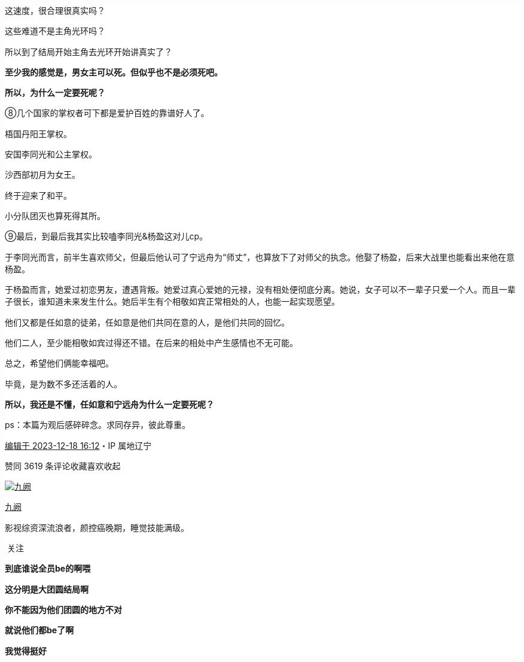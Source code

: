 这速度，很合理很真实吗？

这些难道不是主角光环吗？

所以到了结局开始主角去光环开始讲真实了？

**至少我的感觉是，男女主可以死。但似乎也不是必须死吧。**

**所以，为什么一定要死呢？**

⑧几个国家的掌权者可下都是爱护百姓的靠谱好人了。

梧国丹阳王掌权。

安国李同光和公主掌权。

沙西部初月为女王。

终于迎来了和平。

小分队团灭也算死得其所。

⑨最后，到最后我其实比较嗑李同光&杨盈这对儿cp。

于李同光而言，前半生喜欢师父，但最后他认可了宁远舟为“师丈”，也算放下了对师父的执念。他娶了杨盈，后来大战里也能看出来他在意杨盈。

于杨盈而言，她爱过初恋男友，遭遇背叛。她爱过真心爱她的元禄，没有相处便彻底分离。她说，女子可以不一辈子只爱一个人。而且一辈子很长，谁知道未来发生什么。她后半生有个相敬如宾正常相处的人，也能一起实现愿望。

他们又都是任如意的徒弟，任如意是他们共同在意的人，是他们共同的回忆。

他们二人，至少能相敬如宾过得还不错。在后来的相处中产生感情也不无可能。

总之，希望他们俩能幸福吧。

毕竟，是为数不多还活着的人。

**所以，我还是不懂，任如意和宁远舟为什么一定要死呢？**

ps：本篇为观后感碎碎念。求同存异，彼此尊重。

[编辑于 2023-12-18 16:12](https://www.zhihu.com/question/635457165/answer/3330425070)・IP 属地辽宁

​赞同 36​​19 条评论​收藏​喜欢收起​

[![九阙](https://proxy-prod.omnivore-image-cache.app/0x0,sRHVTxDIXY0hxYyeUEoYqt0SEr5DTGLUAQFz4VWoxNhU/https://pic1.zhimg.com/v2-49c6077e19310ec49667442d5b413907_l.jpg?source=1def8aca)](https://www.zhihu.com/people/jiu-que-64-53)

[九阙](https://www.zhihu.com/people/jiu-que-64-53)

影视综资深流浪者，颜控癌晚期，睡觉技能满级。

​ 关注

**到底谁说全员be的啊喂**

**这分明是大团圆结局啊**

**你不能因为他们团圆的地方不对**

**就说他们都be了啊**

**我觉得挺好**
